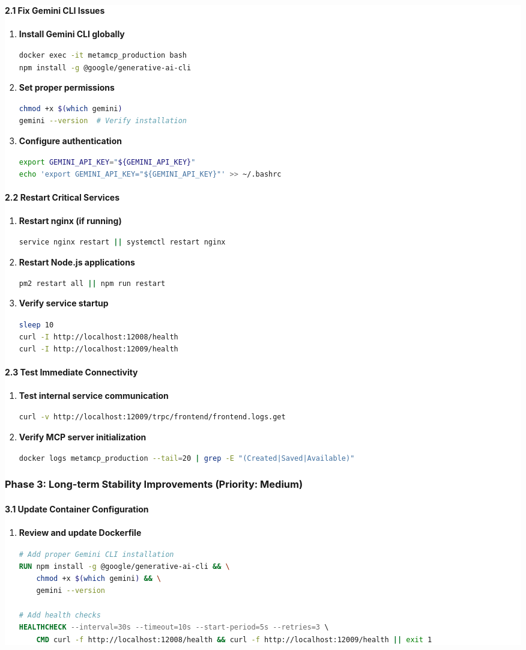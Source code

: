 #### 2.1 Fix Gemini CLI Issues
1. **Install Gemini CLI globally**
   ```bash
   docker exec -it metamcp_production bash
   npm install -g @google/generative-ai-cli
   ```

2. **Set proper permissions**
   ```bash
   chmod +x $(which gemini)
   gemini --version  # Verify installation
   ```

3. **Configure authentication**
   ```bash
   export GEMINI_API_KEY="${GEMINI_API_KEY}"
   echo 'export GEMINI_API_KEY="${GEMINI_API_KEY}"' >> ~/.bashrc
   ```

#### 2.2 Restart Critical Services
1. **Restart nginx (if running)**
   ```bash
   service nginx restart || systemctl restart nginx
   ```

2. **Restart Node.js applications**
   ```bash
   pm2 restart all || npm run restart
   ```

3. **Verify service startup**
   ```bash
   sleep 10
   curl -I http://localhost:12008/health
   curl -I http://localhost:12009/health
   ```

#### 2.3 Test Immediate Connectivity
1. **Test internal service communication**
   ```bash
   curl -v http://localhost:12009/trpc/frontend/frontend.logs.get
   ```

2. **Verify MCP server initialization**
   ```bash
   docker logs metamcp_production --tail=20 | grep -E "(Created|Saved|Available)"
   ```

### Phase 3: Long-term Stability Improvements (Priority: Medium)

#### 3.1 Update Container Configuration
1. **Review and update Dockerfile**
   ```dockerfile
   # Add proper Gemini CLI installation
   RUN npm install -g @google/generative-ai-cli && \
       chmod +x $(which gemini) && \
       gemini --version
   
   # Add health checks
   HEALTHCHECK --interval=30s --timeout=10s --start-period=5s --retries=3 \
       CMD curl -f http://localhost:12008/health && curl -f http://localhost:12009/health || exit 1
   ```
